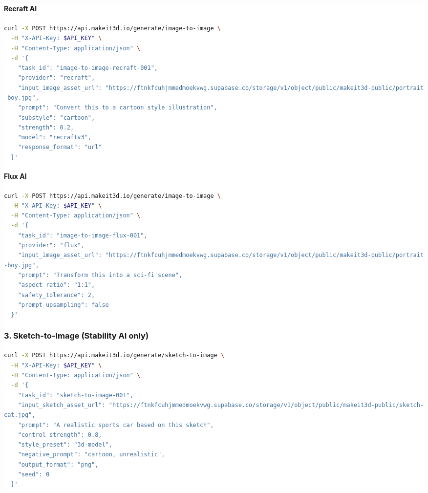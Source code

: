 #### Recraft AI
```bash
curl -X POST https://api.makeit3d.io/generate/image-to-image \
  -H "X-API-Key: $API_KEY" \
  -H "Content-Type: application/json" \
  -d '{
    "task_id": "image-to-image-recraft-001",
    "provider": "recraft",
    "input_image_asset_url": "https://ftnkfcuhjmmedmoekvwg.supabase.co/storage/v1/object/public/makeit3d-public/portrait-boy.jpg",
    "prompt": "Convert this to a cartoon style illustration",
    "substyle": "cartoon",
    "strength": 0.2,
    "model": "recraftv3",
    "response_format": "url"
  }'
```

#### Flux AI
```bash
curl -X POST https://api.makeit3d.io/generate/image-to-image \
  -H "X-API-Key: $API_KEY" \
  -H "Content-Type: application/json" \
  -d '{
    "task_id": "image-to-image-flux-001",
    "provider": "flux",
    "input_image_asset_url": "https://ftnkfcuhjmmedmoekvwg.supabase.co/storage/v1/object/public/makeit3d-public/portrait-boy.jpg",
    "prompt": "Transform this into a sci-fi scene",
    "aspect_ratio": "1:1",
    "safety_tolerance": 2,
    "prompt_upsampling": false
  }'
```

### 3. Sketch-to-Image (Stability AI only)

```bash
curl -X POST https://api.makeit3d.io/generate/sketch-to-image \
  -H "X-API-Key: $API_KEY" \
  -H "Content-Type: application/json" \
  -d '{
    "task_id": "sketch-to-image-001",
    "input_sketch_asset_url": "https://ftnkfcuhjmmedmoekvwg.supabase.co/storage/v1/object/public/makeit3d-public/sketch-cat.jpg",
    "prompt": "A realistic sports car based on this sketch",
    "control_strength": 0.8,
    "style_preset": "3d-model",
    "negative_prompt": "cartoon, unrealistic",
    "output_format": "png",
    "seed": 0
  }'
```
